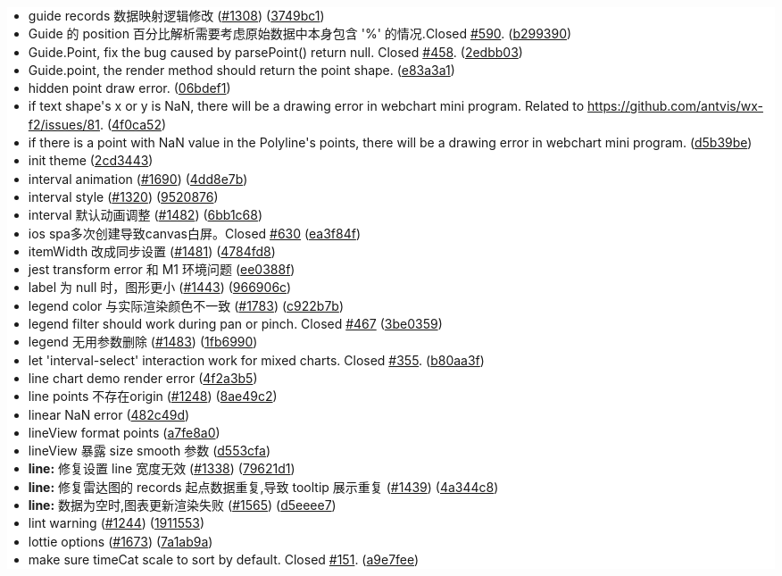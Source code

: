 * guide records 数据映射逻辑修改 ([#1308](https://github.com/antvis/f2/issues/1308)) ([3749bc1](https://github.com/antvis/f2/commit/3749bc11c47f36632a8c81b3f5f52eb96089d869))
* Guide 的 position 百分比解析需要考虑原始数据中本身包含 '%' 的情况.Closed [#590](https://github.com/antvis/f2/issues/590). ([b299390](https://github.com/antvis/f2/commit/b299390c45bb1c61ea2bb453b3cd5de8dff18db3))
* Guide.Point, fix the bug caused by parsePoint() return null. Closed [#458](https://github.com/antvis/f2/issues/458). ([2edbb03](https://github.com/antvis/f2/commit/2edbb03f243cfaf564f4c9e41e946627070042e7))
* Guide.point, the render method should return the point shape. ([e83a3a1](https://github.com/antvis/f2/commit/e83a3a1cc7f4a16cf83d371818d07235e6ede061))
* hidden point draw error. ([06bdef1](https://github.com/antvis/f2/commit/06bdef1770309982747293dd06b62def4bb67171))
* if text shape's x or y is NaN, there will be a drawing error in webchart mini program. Related to https://github.com/antvis/wx-f2/issues/81. ([4f0ca52](https://github.com/antvis/f2/commit/4f0ca529731476d9618c32bc911f1b6e7c17a873))
* if there is a point with NaN value in the Polyline's points, there will be a drawing error in webchart mini program. ([d5b39be](https://github.com/antvis/f2/commit/d5b39bef589197544a4df29a81581610d50af562))
* init theme ([2cd3443](https://github.com/antvis/f2/commit/2cd344302b27baabd1c232e2062654e79a818840))
* interval animation ([#1690](https://github.com/antvis/f2/issues/1690)) ([4dd8e7b](https://github.com/antvis/f2/commit/4dd8e7beb19de235040b5c82498718ffbc1a81c3))
* interval style ([#1320](https://github.com/antvis/f2/issues/1320)) ([9520876](https://github.com/antvis/f2/commit/95208767555671e77509c0229423f96d51be94e8))
* interval 默认动画调整 ([#1482](https://github.com/antvis/f2/issues/1482)) ([6bb1c68](https://github.com/antvis/f2/commit/6bb1c6876dc3c9d8fb273e04b02a44661183f764))
* ios spa多次创建导致canvas白屏。Closed [#630](https://github.com/antvis/f2/issues/630) ([ea3f84f](https://github.com/antvis/f2/commit/ea3f84f4bcddb4d296b4977504121dd0a7cbc838))
* itemWidth 改成同步设置 ([#1481](https://github.com/antvis/f2/issues/1481)) ([4784fd8](https://github.com/antvis/f2/commit/4784fd89d37e445d394e8350a3a51279bdac3049))
* jest transform error 和 M1 环境问题 ([ee0388f](https://github.com/antvis/f2/commit/ee0388f5d06f688f9712471ecee2b57ac864bc9e))
* label 为 null 时，图形更小 ([#1443](https://github.com/antvis/f2/issues/1443)) ([966906c](https://github.com/antvis/f2/commit/966906c426dcd3f1e736907d90164e9ead9411d1))
* legend color 与实际渲染颜色不一致 ([#1783](https://github.com/antvis/f2/issues/1783)) ([c922b7b](https://github.com/antvis/f2/commit/c922b7b3eacb0367a98090e43e34b73c77e4d43b))
* legend filter should work during pan or pinch. Closed [#467](https://github.com/antvis/f2/issues/467) ([3be0359](https://github.com/antvis/f2/commit/3be0359f57fa92745aeb2d20fd24e432cb25e454))
* legend 无用参数删除 ([#1483](https://github.com/antvis/f2/issues/1483)) ([1fb6990](https://github.com/antvis/f2/commit/1fb69908dd3a29b1fdc604f9e50d800214afa608))
* let 'interval-select' interaction work for mixed charts. Closed [#355](https://github.com/antvis/f2/issues/355). ([b80aa3f](https://github.com/antvis/f2/commit/b80aa3ff31d157346bf98783c9bbd99b169ccaef))
* line chart demo render error ([4f2a3b5](https://github.com/antvis/f2/commit/4f2a3b515caf0a07846bb7095571562acf94ce68))
* line points 不存在origin ([#1248](https://github.com/antvis/f2/issues/1248)) ([8ae49c2](https://github.com/antvis/f2/commit/8ae49c290e659bccd5595e14f3bbaf4773a913f3))
* linear NaN error ([482c49d](https://github.com/antvis/f2/commit/482c49d07ea177526df7832f7af457799c82735b))
* lineView format points ([a7fe8a0](https://github.com/antvis/f2/commit/a7fe8a03eff63672ac1ebdd8c352dcb03e9495f7))
* lineView 暴露 size smooth 参数 ([d553cfa](https://github.com/antvis/f2/commit/d553cfa3c8ddc77eb22f1aa8976c4bb840d02361))
* **line:** 修复设置 line 宽度无效 ([#1338](https://github.com/antvis/f2/issues/1338)) ([79621d1](https://github.com/antvis/f2/commit/79621d1773d6834514dcb034b63dab6062b0a4d1))
* **line:** 修复雷达图的 records 起点数据重复,导致 tooltip 展示重复 ([#1439](https://github.com/antvis/f2/issues/1439)) ([4a344c8](https://github.com/antvis/f2/commit/4a344c8ecf986825ac0d214fe9109493de334ea8))
* **line:** 数据为空时,图表更新渲染失败 ([#1565](https://github.com/antvis/f2/issues/1565)) ([d5eeee7](https://github.com/antvis/f2/commit/d5eeee7c561cfeb79e3f76d9febe43f89fbedc32))
* lint warning ([#1244](https://github.com/antvis/f2/issues/1244)) ([1911553](https://github.com/antvis/f2/commit/1911553a0eb83445fb0c859de912a1f4f15d1c1b))
* lottie options ([#1673](https://github.com/antvis/f2/issues/1673)) ([7a1ab9a](https://github.com/antvis/f2/commit/7a1ab9ae0830a3589f8fc4868034eff7f0e51f2a))
* make sure timeCat scale to sort by default. Closed [#151](https://github.com/antvis/f2/issues/151). ([a9e7fee](https://github.com/antvis/f2/commit/a9e7fee68e020d07b1eaafa8042c4a28f7408c32))